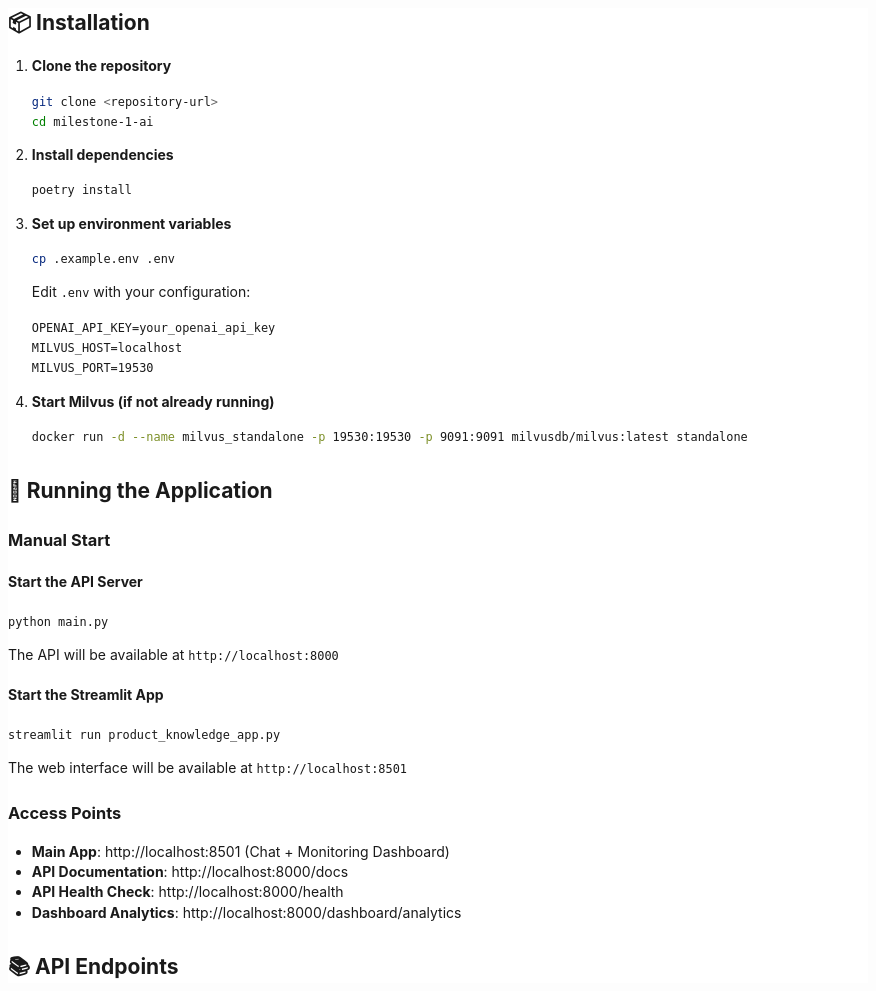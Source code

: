 ## 📦 Installation

1. **Clone the repository**
   ```bash
   git clone <repository-url>
   cd milestone-1-ai
   ```

2. **Install dependencies**
   ```bash
   poetry install
   ```

3. **Set up environment variables**
   ```bash
   cp .example.env .env
   ```
   
   Edit `.env` with your configuration:
   ```env
   OPENAI_API_KEY=your_openai_api_key
   MILVUS_HOST=localhost
   MILVUS_PORT=19530
   ```

4. **Start Milvus (if not already running)**
   ```bash
   docker run -d --name milvus_standalone -p 19530:19530 -p 9091:9091 milvusdb/milvus:latest standalone
   ```

## 🚀 Running the Application

### Manual Start

#### Start the API Server
```bash
python main.py
```
The API will be available at `http://localhost:8000`

#### Start the Streamlit App
```bash
streamlit run product_knowledge_app.py
```
The web interface will be available at `http://localhost:8501`

### Access Points
- **Main App**: http://localhost:8501 (Chat + Monitoring Dashboard)
- **API Documentation**: http://localhost:8000/docs
- **API Health Check**: http://localhost:8000/health
- **Dashboard Analytics**: http://localhost:8000/dashboard/analytics

## 📚 API Endpoints
